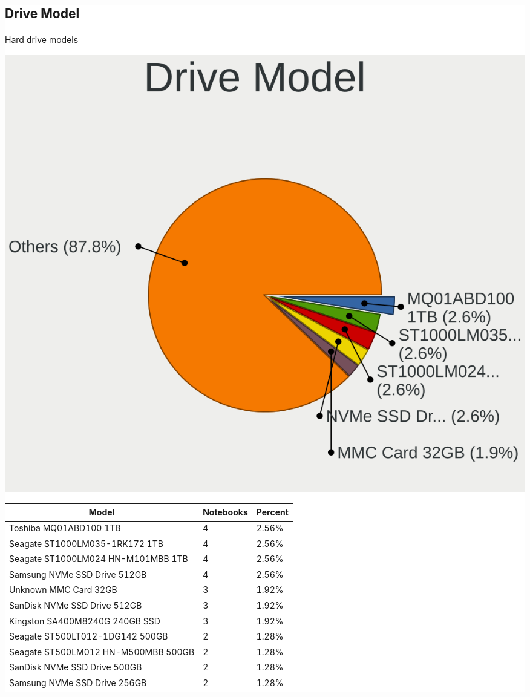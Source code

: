 Drive Model
-----------

Hard drive models

![Drive Model](./images/pie_chart/drive_model.svg)


| Model                                        | Notebooks | Percent |
|----------------------------------------------|-----------|---------|
| Toshiba MQ01ABD100 1TB                       | 4         | 2.56%   |
| Seagate ST1000LM035-1RK172 1TB               | 4         | 2.56%   |
| Seagate ST1000LM024 HN-M101MBB 1TB           | 4         | 2.56%   |
| Samsung NVMe SSD Drive 512GB                 | 4         | 2.56%   |
| Unknown MMC Card  32GB                       | 3         | 1.92%   |
| SanDisk NVMe SSD Drive 512GB                 | 3         | 1.92%   |
| Kingston SA400M8240G 240GB SSD               | 3         | 1.92%   |
| Seagate ST500LT012-1DG142 500GB              | 2         | 1.28%   |
| Seagate ST500LM012 HN-M500MBB 500GB          | 2         | 1.28%   |
| SanDisk NVMe SSD Drive 500GB                 | 2         | 1.28%   |
| Samsung NVMe SSD Drive 256GB                 | 2         | 1.28%   |